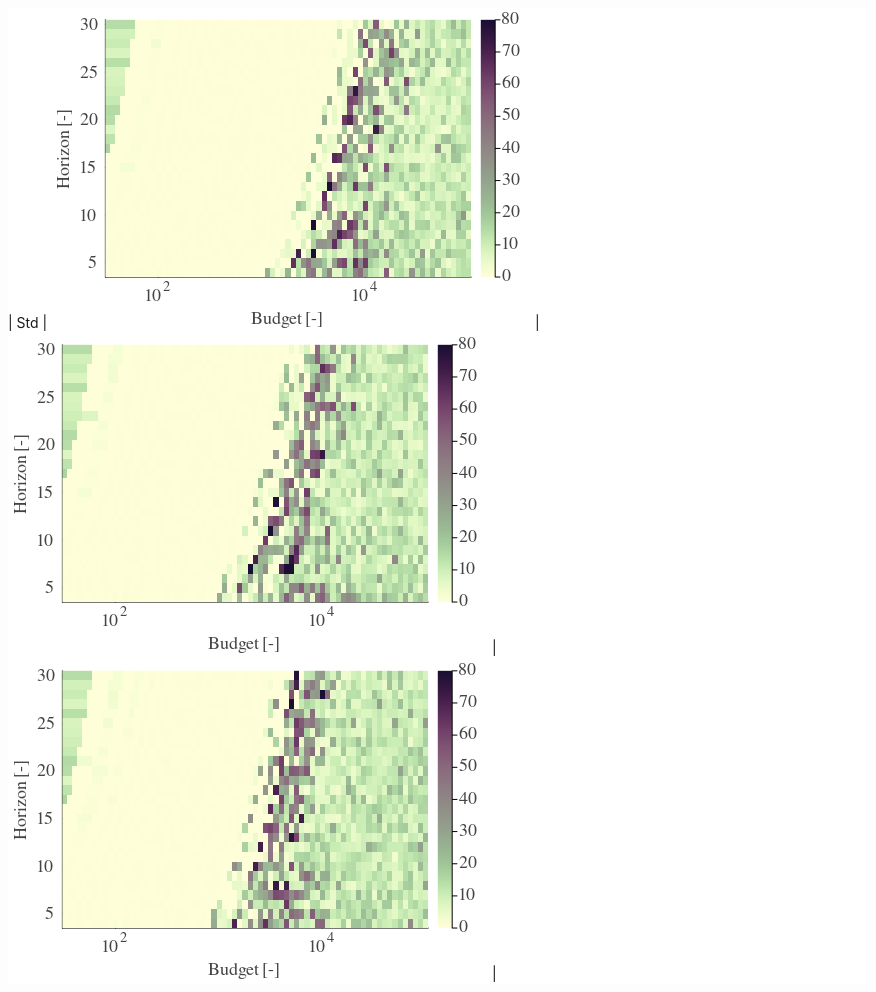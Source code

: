 | Std | ![](fig/sp_AJ/std_g_0.8_cp_1024.png) | ![](fig/sp_AJ/std_g_0.85_cp_1024.png) | ![](fig/sp_AJ/std_g_0.9_cp_1024.png) | 
